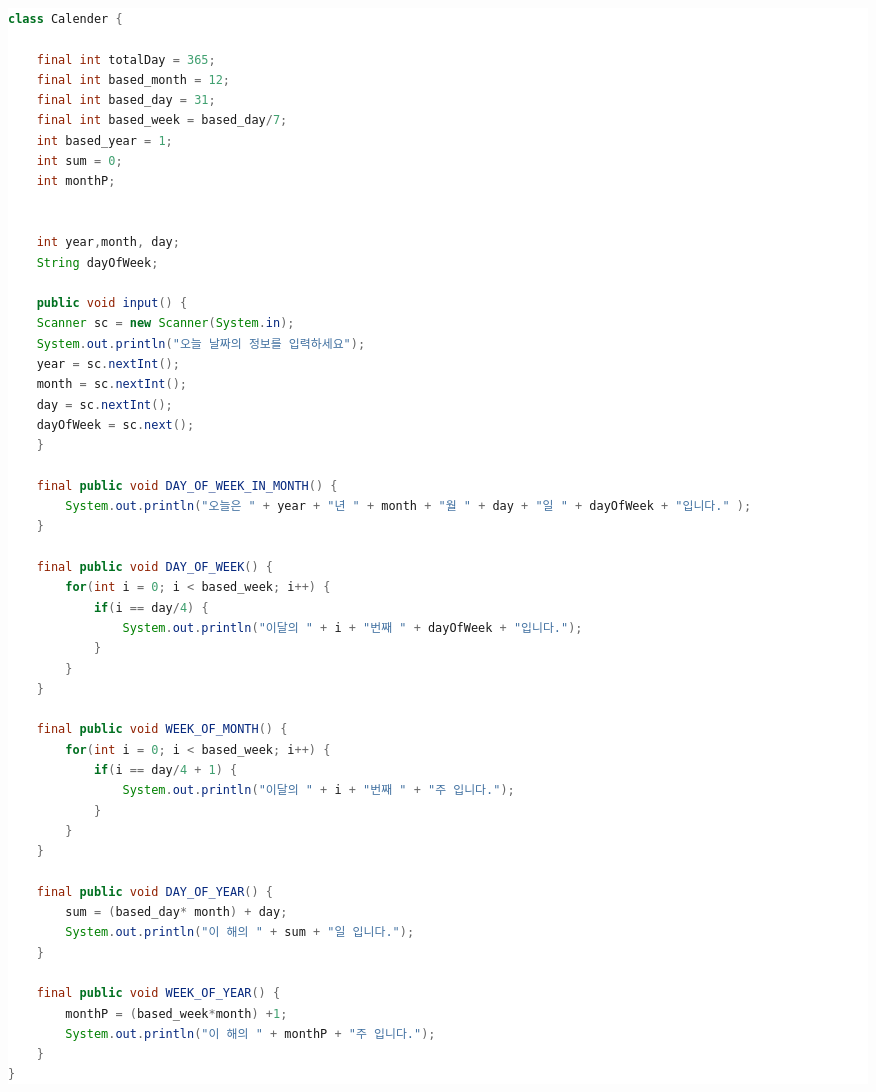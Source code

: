 ```java
class Calender {
	
	final int totalDay = 365;
	final int based_month = 12;
	final int based_day = 31;
	final int based_week = based_day/7;
	int based_year = 1;
	int sum = 0;
	int monthP;
	
	
	int year,month, day;
	String dayOfWeek;
	
	public void input() {
	Scanner sc = new Scanner(System.in);
	System.out.println("오늘 날짜의 정보를 입력하세요");
	year = sc.nextInt();
	month = sc.nextInt();
	day = sc.nextInt();
	dayOfWeek = sc.next();
	}
	
	final public void DAY_OF_WEEK_IN_MONTH() {
		System.out.println("오늘은 " + year + "년 " + month + "월 " + day + "일 " + dayOfWeek + "입니다." );
	}
	
	final public void DAY_OF_WEEK() { 
		for(int i = 0; i < based_week; i++) {
			if(i == day/4) {
				System.out.println("이달의 " + i + "번째 " + dayOfWeek + "입니다.");
			}
		}
	}
	
	final public void WEEK_OF_MONTH() {
		for(int i = 0; i < based_week; i++) {
			if(i == day/4 + 1) {
				System.out.println("이달의 " + i + "번째 " + "주 입니다.");
			}
		}
	}
	
	final public void DAY_OF_YEAR() {
		sum = (based_day* month) + day;
		System.out.println("이 해의 " + sum + "일 입니다.");
	}
	
	final public void WEEK_OF_YEAR() { 
		monthP = (based_week*month) +1;
		System.out.println("이 해의 " + monthP + "주 입니다.");
	}
}
```
